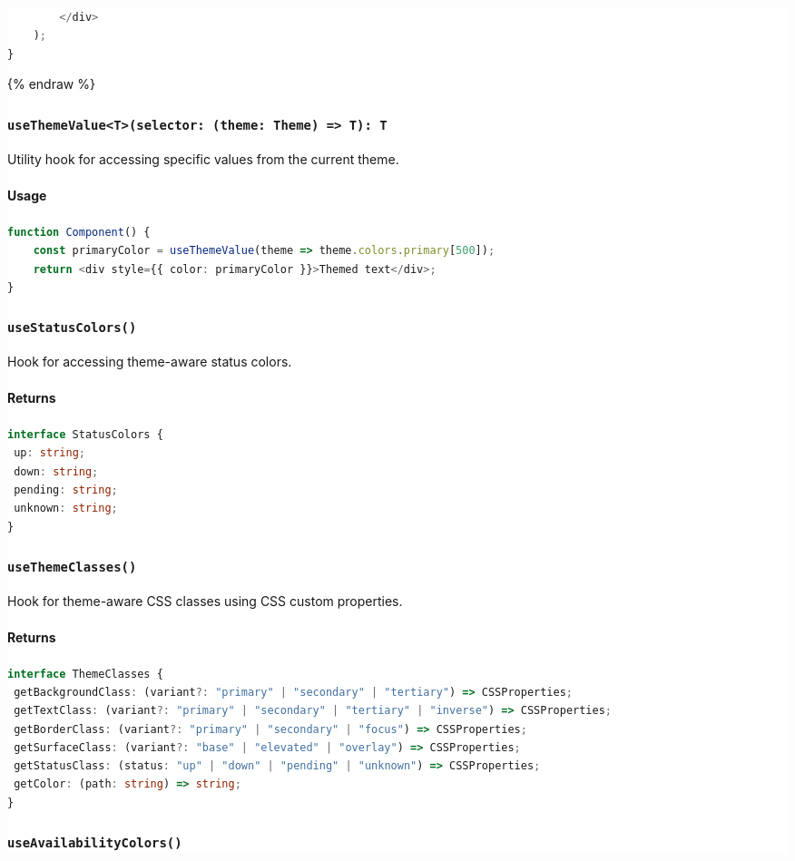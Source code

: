 ```typescript
        </div>
    );
}
```

{% endraw %}

### `useThemeValue<T>(selector: (theme: Theme) => T): T`

Utility hook for accessing specific values from the current theme.

#### Usage

```typescript
function Component() {
    const primaryColor = useThemeValue(theme => theme.colors.primary[500]);
    return <div style={{ color: primaryColor }}>Themed text</div>;
}
```

### `useStatusColors()`

Hook for accessing theme-aware status colors.

#### Returns

```typescript
interface StatusColors {
 up: string;
 down: string;
 pending: string;
 unknown: string;
}
```

### `useThemeClasses()`

Hook for theme-aware CSS classes using CSS custom properties.

#### Returns

```typescript
interface ThemeClasses {
 getBackgroundClass: (variant?: "primary" | "secondary" | "tertiary") => CSSProperties;
 getTextClass: (variant?: "primary" | "secondary" | "tertiary" | "inverse") => CSSProperties;
 getBorderClass: (variant?: "primary" | "secondary" | "focus") => CSSProperties;
 getSurfaceClass: (variant?: "base" | "elevated" | "overlay") => CSSProperties;
 getStatusClass: (status: "up" | "down" | "pending" | "unknown") => CSSProperties;
 getColor: (path: string) => string;
}
```

### `useAvailabilityColors()`

